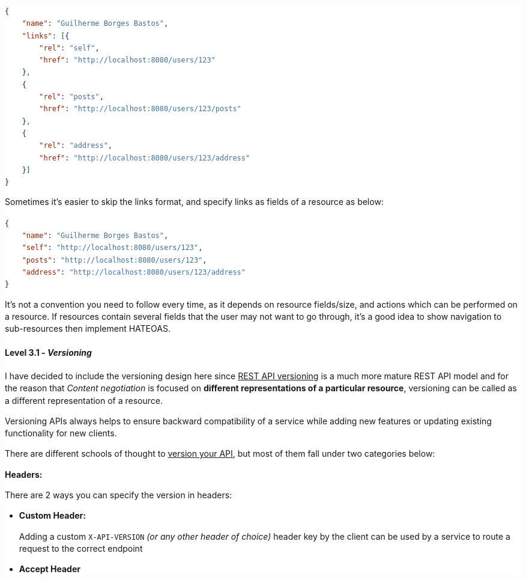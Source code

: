 ``` json
{
    "name": "Guilherme Borges Bastos",
    "links": [{
        "rel": "self",
        "href": "http://localhost:8080/users/123"
    },
    {
        "rel": "posts",
        "href": "http://localhost:8080/users/123/posts"
    },
    {
        "rel": "address",
        "href": "http://localhost:8080/users/123/address"
    }]
}
```

Sometimes it’s easier to skip the links format, and specify links as fields of a resource as below:

``` json
{
    "name": "Guilherme Borges Bastos",
    "self": "http://localhost:8080/users/123",
    "posts": "http://localhost:8080/users/123",
    "address": "http://localhost:8080/users/123/address"
}
```

It’s not a convention you need to follow every time, as it depends on resource fields/size, and actions which can be performed on a resource. If resources contain several fields that the user may not want to go through, it’s a good idea to show navigation to sub-resources then implement HATEOAS.

#### Level 3.1 - *Versioning*

I have decided to include the versioning design here since [REST API versioning](https://blog.restcase.com/restful-api-versioning-insights/) is a much more mature REST API model and for the reason that *Content negotiation* is focused on **different representations of a particular resource**, versioning can be called as a different representation of a resource.

Versioning APIs always helps to ensure backward compatibility of a service while adding new features or updating existing functionality for new clients.

There are different schools of thought to [version your API](https://blog.restcase.com/restful-api-versioning-insights/), but most of them fall under two categories below:

**Headers:**

There are 2 ways you can specify the version in headers:

* **Custom Header:**

	Adding a custom `X-API-VERSION` *(or any other header of choice)* header key by the client can be used by a service to route a request to the correct endpoint

* **Accept Header**
